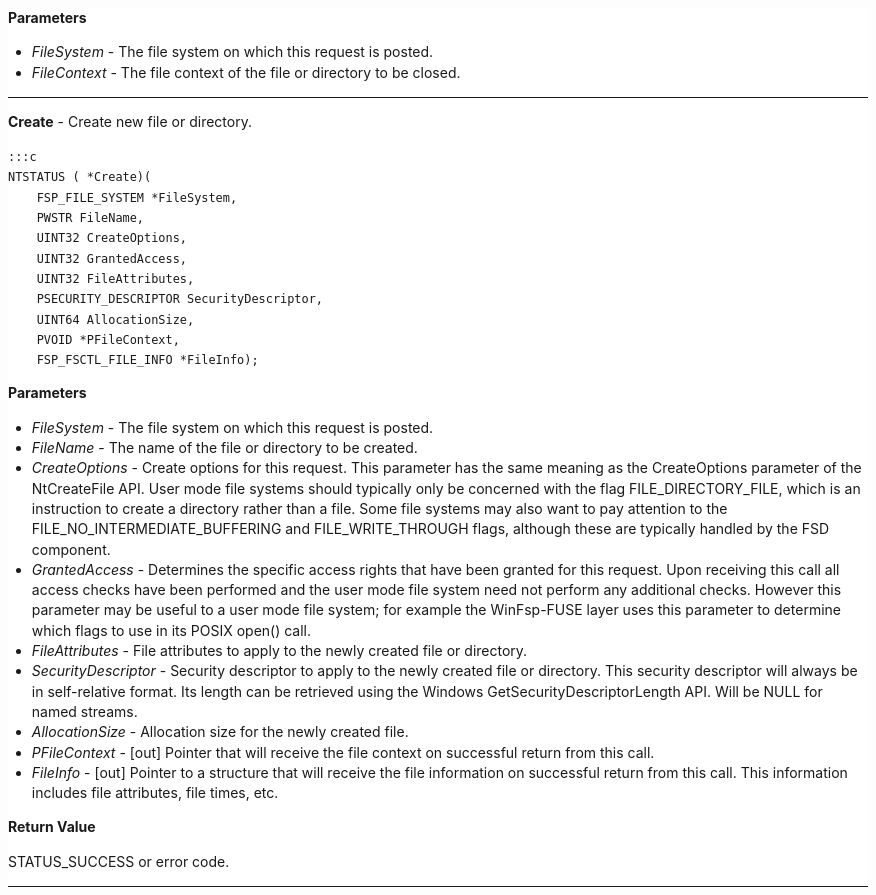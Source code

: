 **Parameters**

- _FileSystem_ \- The file system on which this request is posted.
- _FileContext_ \- The file context of the file or directory to be closed.

--------

**Create** - Create new file or directory.

    :::c
    NTSTATUS ( *Create)(
        FSP_FILE_SYSTEM *FileSystem, 
        PWSTR FileName,
        UINT32 CreateOptions,
        UINT32 GrantedAccess, 
        UINT32 FileAttributes,
        PSECURITY_DESCRIPTOR SecurityDescriptor,
        UINT64 AllocationSize, 
        PVOID *PFileContext,
        FSP_FSCTL_FILE_INFO *FileInfo);

**Parameters**

- _FileSystem_ \- The file system on which this request is posted.
- _FileName_ \- The name of the file or directory to be created.
- _CreateOptions_ \- Create options for this request. This parameter has the same meaning as the
CreateOptions parameter of the NtCreateFile API. User mode file systems should typically
only be concerned with the flag FILE\_DIRECTORY\_FILE, which is an instruction to create a
directory rather than a file. Some file systems may also want to pay attention to the
FILE\_NO\_INTERMEDIATE\_BUFFERING and FILE\_WRITE\_THROUGH flags, although these are
typically handled by the FSD component.
- _GrantedAccess_ \- Determines the specific access rights that have been granted for this request. Upon
receiving this call all access checks have been performed and the user mode file system
need not perform any additional checks. However this parameter may be useful to a user
mode file system; for example the WinFsp-FUSE layer uses this parameter to determine
which flags to use in its POSIX open() call.
- _FileAttributes_ \- File attributes to apply to the newly created file or directory.
- _SecurityDescriptor_ \- Security descriptor to apply to the newly created file or directory. This security
descriptor will always be in self-relative format. Its length can be retrieved using the
Windows GetSecurityDescriptorLength API. Will be NULL for named streams.
- _AllocationSize_ \- Allocation size for the newly created file.
- _PFileContext_ \- [out]
Pointer that will receive the file context on successful return from this call.
- _FileInfo_ \- [out]
Pointer to a structure that will receive the file information on successful return
from this call. This information includes file attributes, file times, etc.

**Return Value**

STATUS\_SUCCESS or error code.

--------
